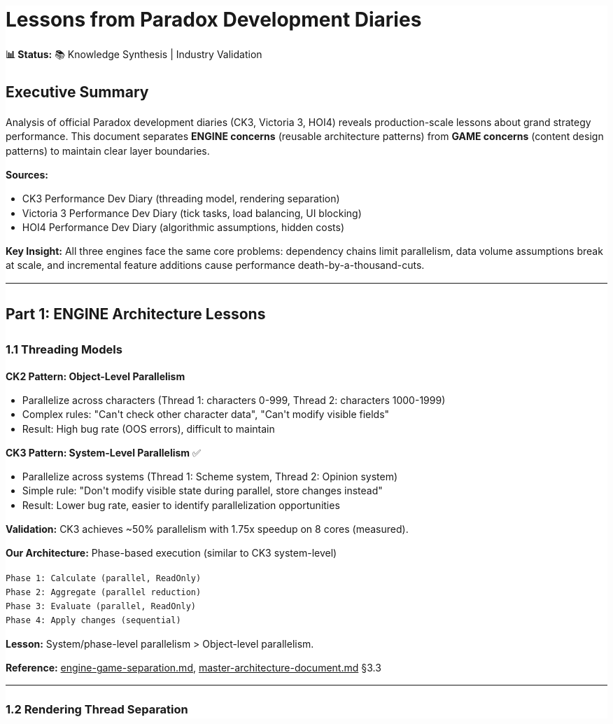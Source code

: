 # Lessons from Paradox Development Diaries

**📊 Status:** 📚 Knowledge Synthesis | Industry Validation

## Executive Summary

Analysis of official Paradox development diaries (CK3, Victoria 3, HOI4) reveals production-scale lessons about grand strategy performance. This document separates **ENGINE concerns** (reusable architecture patterns) from **GAME concerns** (content design patterns) to maintain clear layer boundaries.

**Sources:**
- CK3 Performance Dev Diary (threading model, rendering separation)
- Victoria 3 Performance Dev Diary (tick tasks, load balancing, UI blocking)
- HOI4 Performance Dev Diary (algorithmic assumptions, hidden costs)

**Key Insight:** All three engines face the same core problems: dependency chains limit parallelism, data volume assumptions break at scale, and incremental feature additions cause performance death-by-a-thousand-cuts.

---

## Part 1: ENGINE Architecture Lessons

### 1.1 Threading Models

**CK2 Pattern: Object-Level Parallelism**
- Parallelize across characters (Thread 1: characters 0-999, Thread 2: characters 1000-1999)
- Complex rules: "Can't check other character data", "Can't modify visible fields"
- Result: High bug rate (OOS errors), difficult to maintain

**CK3 Pattern: System-Level Parallelism** ✅
- Parallelize across systems (Thread 1: Scheme system, Thread 2: Opinion system)
- Simple rule: "Don't modify visible state during parallel, store changes instead"
- Result: Lower bug rate, easier to identify parallelization opportunities

**Validation:** CK3 achieves ~50% parallelism with 1.75x speedup on 8 cores (measured).

**Our Architecture:** Phase-based execution (similar to CK3 system-level)
```
Phase 1: Calculate (parallel, ReadOnly)
Phase 2: Aggregate (parallel reduction)
Phase 3: Evaluate (parallel, ReadOnly)
Phase 4: Apply changes (sequential)
```

**Lesson:** System/phase-level parallelism > Object-level parallelism.

**Reference:** [engine-game-separation.md](../../Engine/engine-game-separation.md), [master-architecture-document.md](../../Engine/master-architecture-document.md) §3.3

---

### 1.2 Rendering Thread Separation
